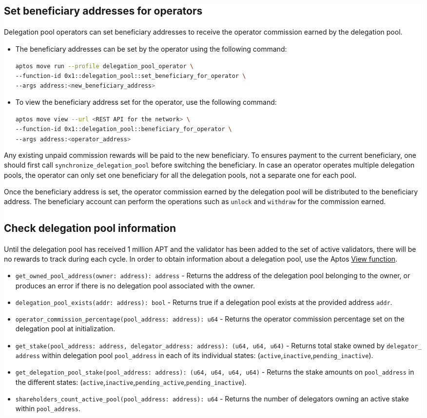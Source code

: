 ## Set beneficiary addresses for operators

Delegation pool operators can set beneficiary addresses to receive the operator commission earned by the delegation pool.

- The beneficiary addresses can be set by the operator using the following command:

  ```bash
  aptos move run --profile delegation_pool_operator \
  --function-id 0x1::delegation_pool::set_beneficiary_for_operator \
  --args address:<new_beneficiary_address>
  ```

- To view the beneficiary address set for the operator, use the following command:
  ```bash
  aptos move view --url <REST API for the network> \
  --function-id 0x1::delegation_pool::beneficiary_for_operator \
  --args address:<operator_address>
  ```

Any existing unpaid commission rewards will be paid to the new beneficiary. To ensures payment to the current beneficiary, one should first call `synchronize_delegation_pool` before switching the beneficiary. In case an operator operates multiple delegation pools, the operator can only set one beneficiary for all the delegation pools, not a separate one for each pool.

Once the beneficiary address is set, the operator commission earned by the delegation pool will be distributed to the beneficiary address. The beneficiary account can perform the operations such as `unlock` and `withdraw` for the commission earned.

## Check delegation pool information

Until the delegation pool has received 1 million APT and the validator has been added to the set of active validators, there will be no rewards to track during each cycle. In order to obtain information about a delegation pool, use the Aptos [View function](../../../apis/fullnode-rest-api.md#reading-state-with-the-view-function).

- `get_owned_pool_address(owner: address): address` - Returns the address of the delegation pool belonging to the owner, or produces an error if there is no delegation pool associated with the owner.

- `delegation_pool_exists(addr: address): bool` - Returns true if a delegation pool exists at the provided address `addr`.

- `operator_commission_percentage(pool_address: address): u64` - Returns the operator commission percentage set on the delegation pool at initialization.

- `get_stake(pool_address: address, delegator_address: address): (u64, u64, u64)` - Returns total stake owned by `delegator_address` within delegation pool `pool_address` in each of its individual states: (`active`,`inactive`,`pending_inactive`).

- `get_delegation_pool_stake(pool_address: address): (u64, u64, u64, u64)` - Returns the stake amounts on `pool_address` in the different states: (`active`,`inactive`,`pending_active`,`pending_inactive`).

- `shareholders_count_active_pool(pool_address: address): u64` - Returns the number of delegators owning an active stake within `pool_address`.
